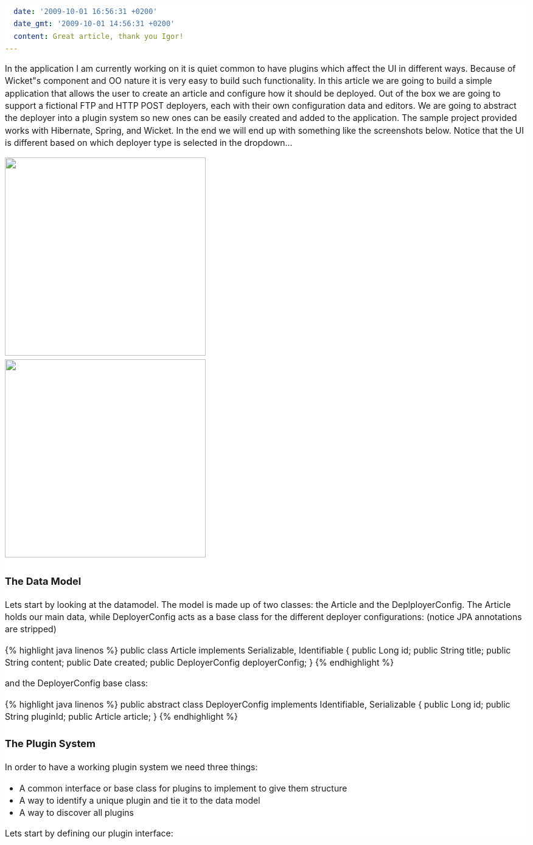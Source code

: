 ```yaml
  date: '2009-10-01 16:56:31 +0200'
  date_gmt: '2009-10-01 14:56:31 +0200'
  content: Great article, thank you Igor!
---
```

<p>In the application I am currently working on it is quiet common to have plugins which affect the UI in different ways. Because of Wicket"s component and OO nature it is very easy to build such functionality. In this article we are going to build a simple application that allows the user to create an article and configure how it should be deployed. Out of the box we are going to support a fictional FTP and HTTP POST deployers, each with their own configuration data and editors. We are going to abstract the deployer into a plugin system so new ones can be easily created and added to the application. The sample project provided works with Hibernate, Spring, and Wicket. In the end we will end up with something like the screenshots below. Notice that the UI is different based on which deployer type is selected in the dropdown...</p>
<div style="display: none"></div>
<p><img class="alignnone size-full wp-image-195" src="http://wicketinaction.com/wp-content/uploads/2008/10/croppercapture1.jpg" alt="" width="330" height="326" /><br />
<img class="alignnone size-full wp-image-195" src="http://wicketinaction.com/wp-content/uploads/2008/10/croppercapture2.jpg" alt="" width="330" height="326" /><br />
<a id="more"></a><a id="more-206"></a></p>
<h3>The Data Model</h3>
<p>Lets start by looking at the datamodel. The model is made up of two classes: the Article and the DeplployerConfig. The Article holds our main data, while DeployerConfig acts as a base class for the different deployer configurations: (notice JPA annotations are stripped)</p>

{% highlight java linenos %}
public class Article implements Serializable, Identifiable<Long>
{
 public Long id;
 public String title;
 public String content;
 public Date created;
 public DeployerConfig deployerConfig;
}
{% endhighlight %}

<p>and the DeployerConfig base class:</p>

{% highlight java linenos %}
public abstract class DeployerConfig implements Identifiable<Long>, Serializable
{
 public Long id;
 public String pluginId;
 public Article article;
}
{% endhighlight %}

<h3>The Plugin System</h3>
<p>In order to have a working plugin system we need three things:</p>
<ul>
<li>A common interface or base class for plugins to implement to give them structure</li>
<li>A way to identify a unique plugin and tie it to the data model</li>
<li>A way to discover all plugins</li>
</ul>
<p>Lets start by defining our plugin interface:</p>
